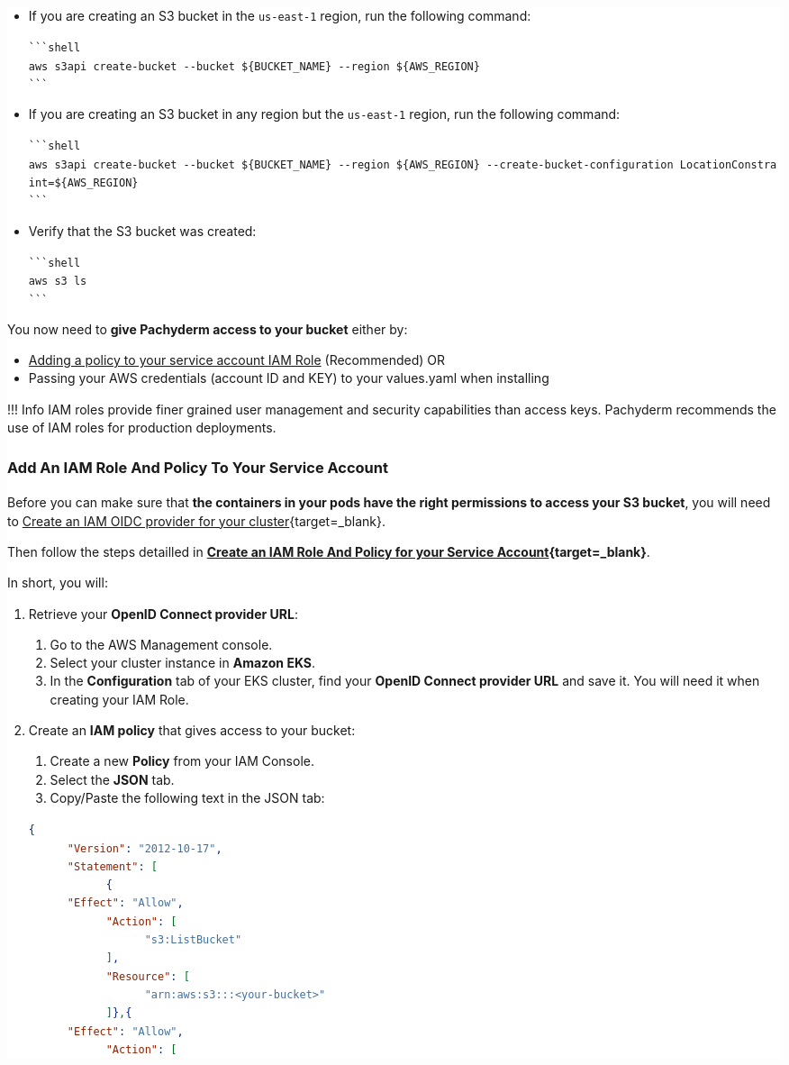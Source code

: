 * If you are creating an S3 bucket in the `us-east-1` region, run the following
      command:

      ```shell
      aws s3api create-bucket --bucket ${BUCKET_NAME} --region ${AWS_REGION}
      ```

* If you are creating an S3 bucket in any region but the `us-east-1`
region, run the following command:

      ```shell
      aws s3api create-bucket --bucket ${BUCKET_NAME} --region ${AWS_REGION} --create-bucket-configuration LocationConstraint=${AWS_REGION}
      ```

* Verify that the S3 bucket was created:

      ```shell   
      aws s3 ls
      ```

You now need to **give Pachyderm access to your bucket** either by:

- [Adding a policy to your service account IAM Role](#add-an-iam-role-and-policy-to-your-service-account) (Recommended)
OR
- Passing your AWS credentials (account ID and KEY) to your values.yaml when installing

!!! Info
      IAM roles provide finer grained user management and security
      capabilities than access keys. Pachyderm recommends the use of IAM roles for production
      deployments.

### Add An IAM Role And Policy To Your Service Account

Before you can make sure that **the containers in your pods have the right permissions to access your S3 bucket**, you will need to [Create an IAM OIDC provider for your cluster](https://docs.aws.amazon.com/eks/latest/userguide/enable-iam-roles-for-service-accounts.html){target=_blank}.

Then follow the steps detailled in **[Create an IAM Role And Policy for your Service Account](https://docs.aws.amazon.com/eks/latest/userguide/create-service-account-iam-policy-and-role.html){target=_blank}**.

In short, you will:

1. Retrieve your **OpenID Connect provider URL**:
      1. Go to the AWS Management console.
      1. Select your cluster instance in **Amazon EKS**.
      1. In the **Configuration** tab of your EKS cluster, find your **OpenID Connect provider URL** and save it. You will need it when creating your IAM Role.

1. Create an **IAM policy** that gives access to your bucket:
      1. Create a new **Policy** from your IAM Console.
      1. Select the **JSON** tab.
      1. Copy/Paste the following text in the JSON tab:

      ```json
      {
            "Version": "2012-10-17",
            "Statement": [
                  {
            "Effect": "Allow",
                  "Action": [
                        "s3:ListBucket"
                  ],
                  "Resource": [
                        "arn:aws:s3:::<your-bucket>"
                  ]},{
            "Effect": "Allow",
                  "Action": [